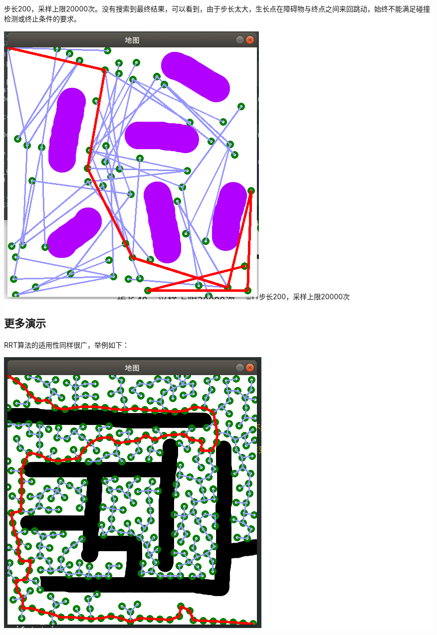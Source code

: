 步长200，采样上限20000次。没有搜索到最终结果，可以看到，由于步长太大，生长点在障碍物与终点之间来回跳动，始终不能满足碰撞检测或终止条件的要求。

![img](RRT.assets/v2-86c133bbfd949d5c9c7e399f063dfb22_720w.jpg)步长200，采样上限20000次

## 更多演示

RRT算法的适用性同样很广，举例如下：

![img](RRT.assets/v2-debf10d33cdb432de68a3e33ac4f29f3_720w.jpg)
